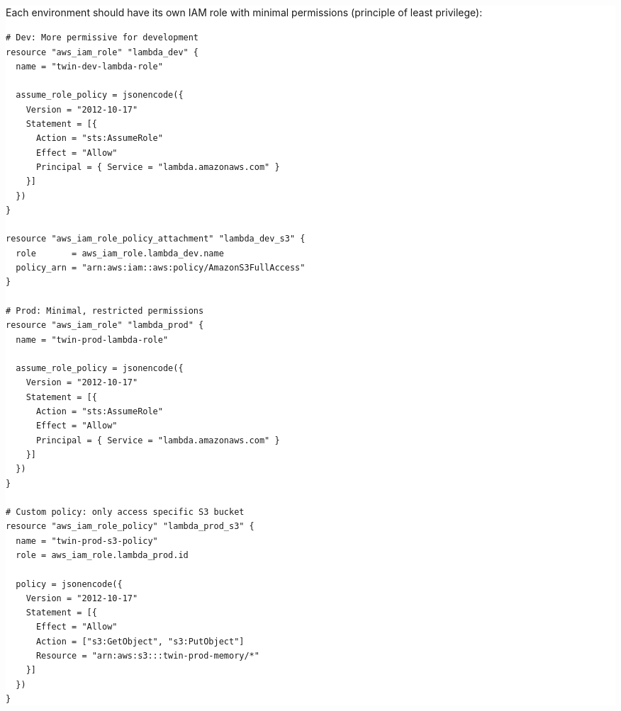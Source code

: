 
Each environment should have its own IAM role with minimal permissions (principle of least privilege):

```hcl
# Dev: More permissive for development
resource "aws_iam_role" "lambda_dev" {
  name = "twin-dev-lambda-role"

  assume_role_policy = jsonencode({
    Version = "2012-10-17"
    Statement = [{
      Action = "sts:AssumeRole"
      Effect = "Allow"
      Principal = { Service = "lambda.amazonaws.com" }
    }]
  })
}

resource "aws_iam_role_policy_attachment" "lambda_dev_s3" {
  role       = aws_iam_role.lambda_dev.name
  policy_arn = "arn:aws:iam::aws:policy/AmazonS3FullAccess"
}

# Prod: Minimal, restricted permissions
resource "aws_iam_role" "lambda_prod" {
  name = "twin-prod-lambda-role"

  assume_role_policy = jsonencode({
    Version = "2012-10-17"
    Statement = [{
      Action = "sts:AssumeRole"
      Effect = "Allow"
      Principal = { Service = "lambda.amazonaws.com" }
    }]
  })
}

# Custom policy: only access specific S3 bucket
resource "aws_iam_role_policy" "lambda_prod_s3" {
  name = "twin-prod-s3-policy"
  role = aws_iam_role.lambda_prod.id

  policy = jsonencode({
    Version = "2012-10-17"
    Statement = [{
      Effect = "Allow"
      Action = ["s3:GetObject", "s3:PutObject"]
      Resource = "arn:aws:s3:::twin-prod-memory/*"
    }]
  })
}
```
